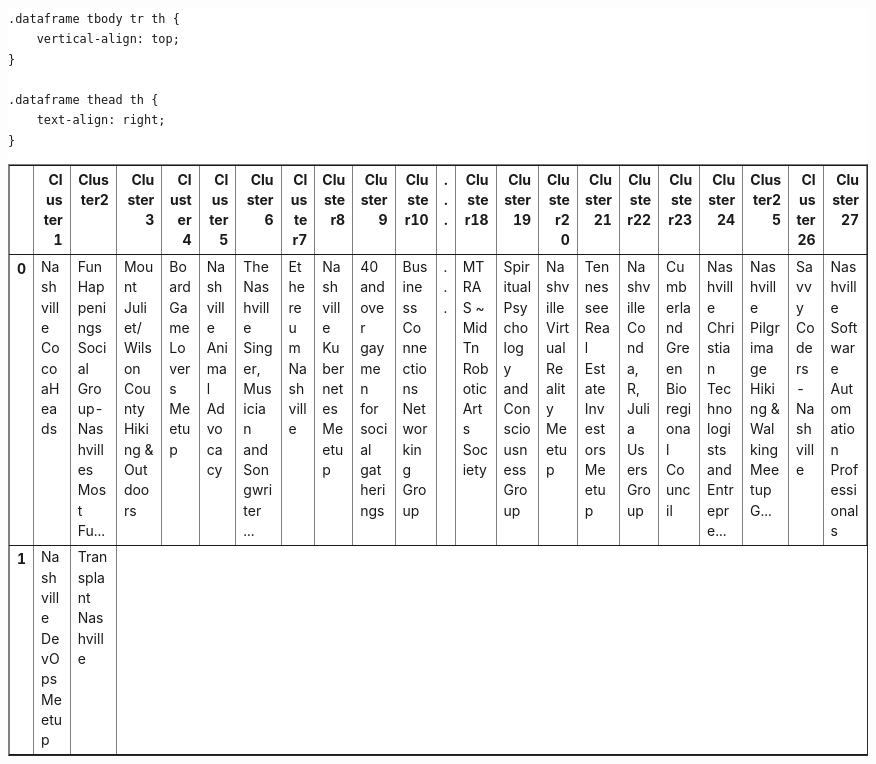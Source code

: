     .dataframe tbody tr th {
        vertical-align: top;
    }

    .dataframe thead th {
        text-align: right;
    }
</style>
<table border="1" class="dataframe">
  <thead>
    <tr style="text-align: right;">
      <th></th>
      <th>Cluster1</th>
      <th>Cluster2</th>
      <th>Cluster3</th>
      <th>Cluster4</th>
      <th>Cluster5</th>
      <th>Cluster6</th>
      <th>Cluster7</th>
      <th>Cluster8</th>
      <th>Cluster9</th>
      <th>Cluster10</th>
      <th>...</th>
      <th>Cluster18</th>
      <th>Cluster19</th>
      <th>Cluster20</th>
      <th>Cluster21</th>
      <th>Cluster22</th>
      <th>Cluster23</th>
      <th>Cluster24</th>
      <th>Cluster25</th>
      <th>Cluster26</th>
      <th>Cluster27</th>
    </tr>
  </thead>
  <tbody>
    <tr>
      <th>0</th>
      <td>Nashville CocoaHeads</td>
      <td>Fun Happenings Social Group-Nashvilles Most Fu...</td>
      <td>Mount Juliet/Wilson County Hiking &amp; Outdoors</td>
      <td>Board Game Lovers Meetup</td>
      <td>Nashville Animal Advocacy</td>
      <td>The Nashville Singer, Musician and Songwriter ...</td>
      <td>Ethereum Nashville</td>
      <td>Nashville Kubernetes Meetup</td>
      <td>40 and over gay men for social gatherings</td>
      <td>Business Connections Networking Group</td>
      <td>...</td>
      <td>MTRAS ~ MidTn Robotic Arts Society</td>
      <td>Spiritual Psychology and Consciousness Group</td>
      <td>Nashville Virtual Reality Meetup</td>
      <td>Tennessee Real Estate Investors Meetup</td>
      <td>Nashville Conda, R, Julia Users Group</td>
      <td>Cumberland Green Bioregional Council</td>
      <td>Nashville Christian Technologists and Entrepre...</td>
      <td>Nashville Pilgrimage Hiking &amp; Walking Meetup G...</td>
      <td>Savvy Coders - Nashville</td>
      <td>Nashville Software Automation Professionals</td>
    </tr>
    <tr>
      <th>1</th>
      <td>Nashville DevOps Meetup</td>
      <td>Transplant Nashville</td>